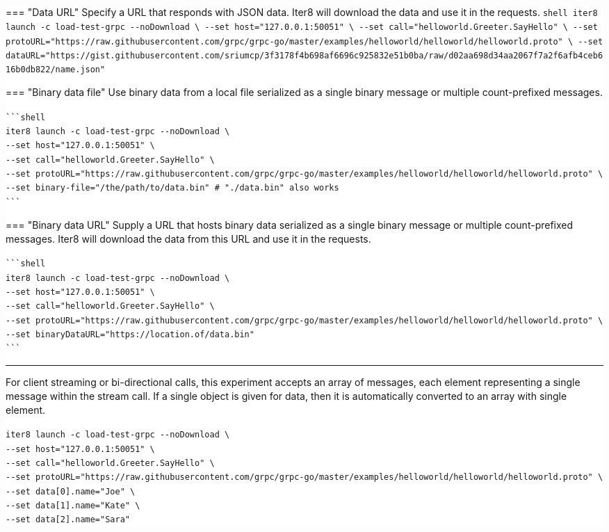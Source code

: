=== "Data URL"
    Specify a URL that responds with JSON data. Iter8 will download the data and use it in the requests.
    ```shell
    iter8 launch -c load-test-grpc --noDownload \
    --set host="127.0.0.1:50051" \
    --set call="helloworld.Greeter.SayHello" \
    --set protoURL="https://raw.githubusercontent.com/grpc/grpc-go/master/examples/helloworld/helloworld/helloworld.proto" \
    --set dataURL="https://gist.githubusercontent.com/sriumcp/3f3178f4b698af6696c925832e51b0ba/raw/d02aa698d34aa2067f7a2f6afb4ceb616b0db822/name.json"
    ```

=== "Binary data file"
    Use binary data from a local file serialized as a single binary message or multiple count-prefixed messages.

    ```shell
    iter8 launch -c load-test-grpc --noDownload \
    --set host="127.0.0.1:50051" \
    --set call="helloworld.Greeter.SayHello" \
    --set protoURL="https://raw.githubusercontent.com/grpc/grpc-go/master/examples/helloworld/helloworld/helloworld.proto" \
    --set binary-file="/the/path/to/data.bin" # "./data.bin" also works
    ```

=== "Binary data URL"
    Supply a URL that hosts binary data serialized as a single binary message or multiple count-prefixed messages. Iter8 will download the data from this URL and use it in the requests.

    ```shell
    iter8 launch -c load-test-grpc --noDownload \
    --set host="127.0.0.1:50051" \
    --set call="helloworld.Greeter.SayHello" \
    --set protoURL="https://raw.githubusercontent.com/grpc/grpc-go/master/examples/helloworld/helloworld/helloworld.proto" \
    --set binaryDataURL="https://location.of/data.bin"
    ```

***

For client streaming or bi-directional calls, this experiment accepts an array of messages, each element representing a single message within the stream call. If a single object is given for data, then it is automatically converted to an array with single element.

```shell
iter8 launch -c load-test-grpc --noDownload \
--set host="127.0.0.1:50051" \
--set call="helloworld.Greeter.SayHello" \
--set protoURL="https://raw.githubusercontent.com/grpc/grpc-go/master/examples/helloworld/helloworld/helloworld.proto" \
--set data[0].name="Joe" \
--set data[1].name="Kate" \
--set data[2].name="Sara"
```
    